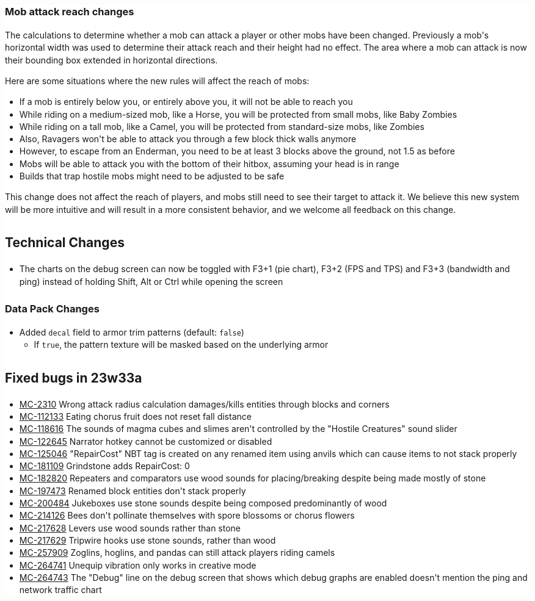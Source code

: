 ### Mob attack reach changes

The calculations to determine whether a mob can attack a player or other mobs have been changed. Previously a mob's horizontal width was used to determine their attack reach and their height had no effect. The area where a mob can attack is now their bounding box extended in horizontal directions.

Here are some situations where the new rules will affect the reach of mobs:

-   If a mob is entirely below you, or entirely above you, it will not be able to reach you
-   While riding on a medium-sized mob, like a Horse, you will be protected from small mobs, like Baby Zombies
-   While riding on a tall mob, like a Camel, you will be protected from standard-size mobs, like Zombies
-   Also, Ravagers won't be able to attack you through a few block thick walls anymore
-   However, to escape from an Enderman, you need to be at least 3 blocks above the ground, not 1.5 as before
-   Mobs will be able to attack you with the bottom of their hitbox, assuming your head is in range
-   Builds that trap hostile mobs might need to be adjusted to be safe

This change does not affect the reach of players, and mobs still need to see their target to attack it. We believe this new system will be more intuitive and will result in a more consistent behavior, and we welcome all feedback on this change.

## Technical Changes

-   The charts on the debug screen can now be toggled with F3+1 (pie chart), F3+2 (FPS and TPS) and F3+3 (bandwidth and ping) instead of holding Shift, Alt or Ctrl while opening the screen

### Data Pack Changes

-   Added `decal` field to armor trim patterns (default: `false`)
    -   If `true`, the pattern texture will be masked based on the underlying armor

## Fixed bugs in 23w33a

-   [MC-2310](https://bugs.mojang.com/browse/MC-2310) Wrong attack radius calculation damages/kills entities through blocks and corners
-   [MC-112133](https://bugs.mojang.com/browse/MC-112133) Eating chorus fruit does not reset fall distance
-   [MC-118616](https://bugs.mojang.com/browse/MC-118616) The sounds of magma cubes and slimes aren't controlled by the "Hostile Creatures" sound slider
-   [MC-122645](https://bugs.mojang.com/browse/MC-122645) Narrator hotkey cannot be customized or disabled
-   [MC-125046](https://bugs.mojang.com/browse/MC-125046) "RepairCost" NBT tag is created on any renamed item using anvils which can cause items to not stack properly
-   [MC-181109](https://bugs.mojang.com/browse/MC-181109) Grindstone adds RepairCost: 0
-   [MC-182820](https://bugs.mojang.com/browse/MC-182820) Repeaters and comparators use wood sounds for placing/breaking despite being made mostly of stone
-   [MC-197473](https://bugs.mojang.com/browse/MC-197473) Renamed block entities don't stack properly
-   [MC-200484](https://bugs.mojang.com/browse/MC-200484) Jukeboxes use stone sounds despite being composed predominantly of wood
-   [MC-214126](https://bugs.mojang.com/browse/MC-214126) Bees don't pollinate themselves with spore blossoms or chorus flowers
-   [MC-217628](https://bugs.mojang.com/browse/MC-217628) Levers use wood sounds rather than stone
-   [MC-217629](https://bugs.mojang.com/browse/MC-217629) Tripwire hooks use stone sounds, rather than wood
-   [MC-257909](https://bugs.mojang.com/browse/MC-257909) Zoglins, hoglins, and pandas can still attack players riding camels
-   [MC-264741](https://bugs.mojang.com/browse/MC-264741) Unequip vibration only works in creative mode
-   [MC-264743](https://bugs.mojang.com/browse/MC-264743) The "Debug" line on the debug screen that shows which debug graphs are enabled doesn't mention the ping and network traffic chart